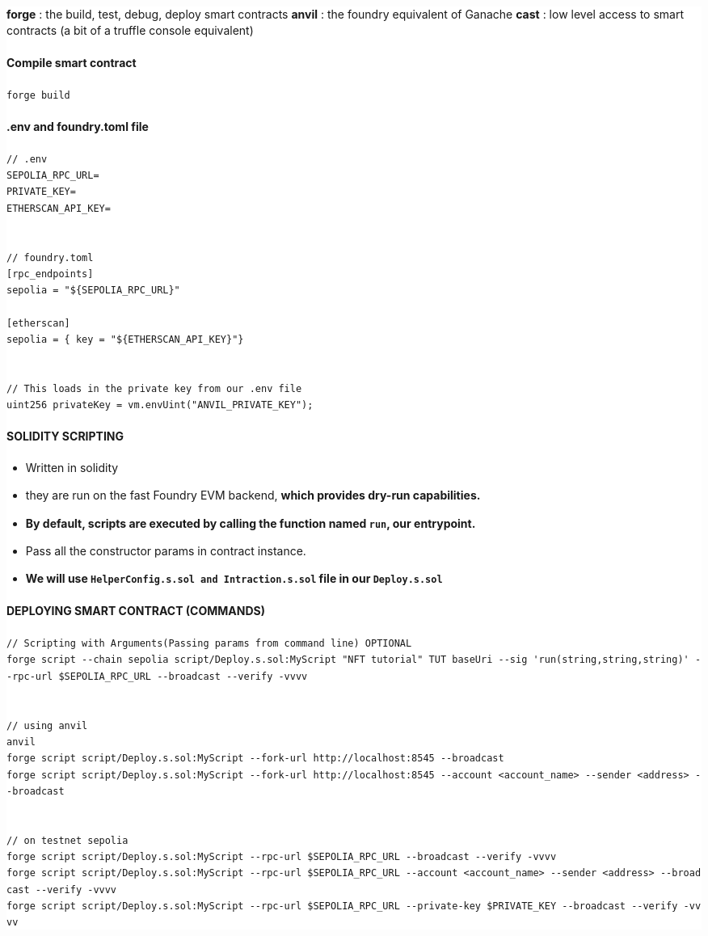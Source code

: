 **forge** : the build, test, debug, deploy smart contracts
**anvil** :  the foundry equivalent of Ganache
**cast** : low level access to smart contracts (a bit of a truffle console equivalent)

#### Compile smart contract

```solidity
forge build
```

#### .env and foundry.toml file

```solidity
// .env
SEPOLIA_RPC_URL=
PRIVATE_KEY=
ETHERSCAN_API_KEY=


// foundry.toml
[rpc_endpoints]
sepolia = "${SEPOLIA_RPC_URL}"

[etherscan]
sepolia = { key = "${ETHERSCAN_API_KEY}"}


// This loads in the private key from our .env file
uint256 privateKey = vm.envUint("ANVIL_PRIVATE_KEY");
```



#### SOLIDITY SCRIPTING

- Written in solidity
- they are run on the fast Foundry EVM backend, **which provides dry-run capabilities.**
- **By default, scripts are executed by calling the function named `run`, our entrypoint.**

- Pass all the constructor params in contract instance.
- **We will use `HelperConfig.s.sol and Intraction.s.sol` file in our `Deploy.s.sol`**




#### DEPLOYING SMART CONTRACT (COMMANDS)

```solidity
// Scripting with Arguments(Passing params from command line) OPTIONAL
forge script --chain sepolia script/Deploy.s.sol:MyScript "NFT tutorial" TUT baseUri --sig 'run(string,string,string)' --rpc-url $SEPOLIA_RPC_URL --broadcast --verify -vvvv


// using anvil
anvil
forge script script/Deploy.s.sol:MyScript --fork-url http://localhost:8545 --broadcast
forge script script/Deploy.s.sol:MyScript --fork-url http://localhost:8545 --account <account_name> --sender <address> --broadcast


// on testnet sepolia
forge script script/Deploy.s.sol:MyScript --rpc-url $SEPOLIA_RPC_URL --broadcast --verify -vvvv
forge script script/Deploy.s.sol:MyScript --rpc-url $SEPOLIA_RPC_URL --account <account_name> --sender <address> --broadcast --verify -vvvv
forge script script/Deploy.s.sol:MyScript --rpc-url $SEPOLIA_RPC_URL --private-key $PRIVATE_KEY --broadcast --verify -vvvv
```
